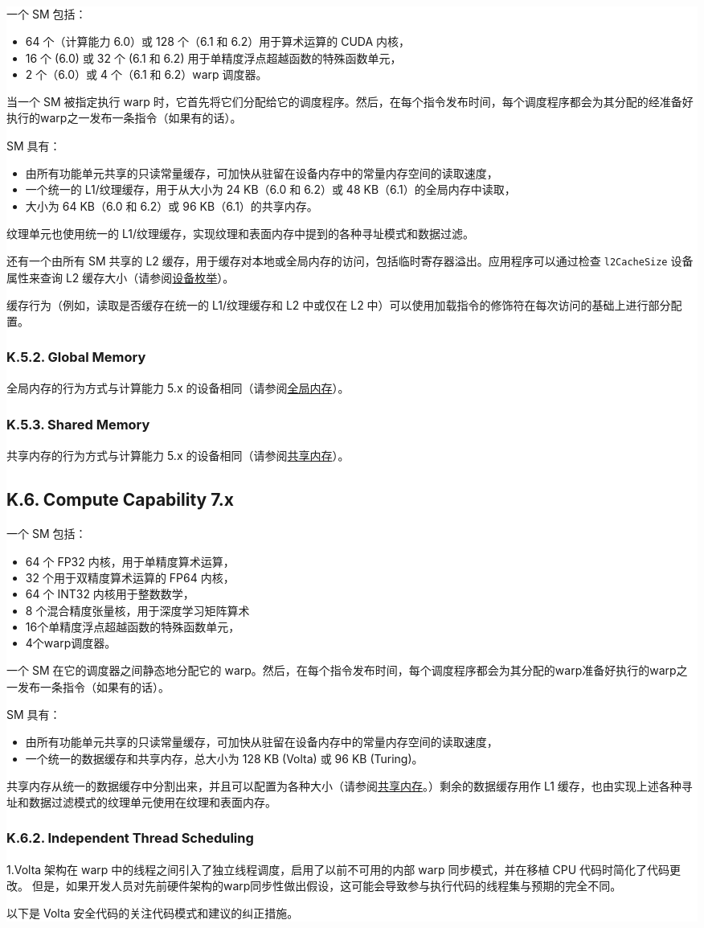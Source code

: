 一个 SM 包括：
* 64 个（计算能力 6.0）或 128 个（6.1 和 6.2）用于算术运算的 CUDA 内核，
* 16 个 (6.0) 或 32 个 (6.1 和 6.2) 用于单精度浮点超越函数的特殊函数单元，
* 2 个（6.0）或 4 个（6.1 和 6.2）warp 调度器。


当一个 SM 被指定执行 warp 时，它首先将它们分配给它的调度程序。然后，在每个指令发布时间，每个调度程序都会为其分配的经准备好执行的warp之一发布一条指令（如果有的话）。

SM 具有：
* 由所有功能单元共享的只读常量缓存，可加快从驻留在设备内存中的常量内存空间的读取速度，
* 一个统一的 L1/纹理缓存，用于从大小为 24 KB（6.0 和 6.2）或 48 KB（6.1）的全局内存中读取，
* 大小为 64 KB（6.0 和 6.2）或 96 KB（6.1）的共享内存。
  
纹理单元也使用统一的 L1/纹理缓存，实现纹理和表面内存中提到的各种寻址模式和数据过滤。

还有一个由所有 SM 共享的 L2 缓存，用于缓存对本地或全局内存的访问，包括临时寄存器溢出。应用程序可以通过检查 `l2CacheSize` 设备属性来查询 L2 缓存大小（请参阅[设备枚举](https://docs.nvidia.com/cuda/cuda-c-programming-guide/index.html#device-enumeration)）。

缓存行为（例如，读取是否缓存在统一的 L1/纹理缓存和 L2 中或仅在 L2 中）可以使用加载指令的修饰符在每次访问的基础上进行部分配置。

### K.5.2. Global Memory
全局内存的行为方式与计算能力 5.x 的设备相同（请参阅[全局内存](https://docs.nvidia.com/cuda/cuda-c-programming-guide/index.html#global-memory-5-x)）。

### K.5.3. Shared Memory
共享内存的行为方式与计算能力 5.x 的设备相同（请参阅[共享内存](https://docs.nvidia.com/cuda/cuda-c-programming-guide/index.html#shared-memory-5-x)）。


## K.6. Compute Capability 7.x

一个 SM 包括：
* 64 个 FP32 内核，用于单精度算术运算，
* 32 个用于双精度算术运算的 FP64 内核，
* 64 个 INT32 内核用于整数数学，
* 8 个混合精度张量核，用于深度学习矩阵算术
* 16个单精度浮点超越函数的特殊函数单元，
* 4个warp调度器。


一个 SM 在它的调度器之间静态地分配它的 warp。然后，在每个指令发布时间，每个调度程序都会为其分配的warp准备好执行的warp之一发布一条指令（如果有的话）。

SM 具有：
* 由所有功能单元共享的只读常量缓存，可加快从驻留在设备内存中的常量内存空间的读取速度，
* 一个统一的数据缓存和共享内存，总大小为 128 KB (Volta) 或 96 KB (Turing)。


共享内存从统一的数据缓存中分割出来，并且可以配置为各种大小（请参阅[共享内存](https://docs.nvidia.com/cuda/cuda-c-programming-guide/index.html#shared-memory-7-x)。）剩余的数据缓存用作 L1 缓存，也由实现上述各种寻址和数据过滤模式的纹理单元使用在纹理和表面内存。

### K.6.2. Independent Thread Scheduling

1.Volta 架构在 warp 中的线程之间引入了独立线程调度，启用了以前不可用的内部 warp 同步模式，并在移植 CPU 代码时简化了代码更改。 但是，如果开发人员对先前硬件架构的warp同步性做出假设，这可能会导致参与执行代码的线程集与预期的完全不同。

以下是 Volta 安全代码的关注代码模式和建议的纠正措施。
